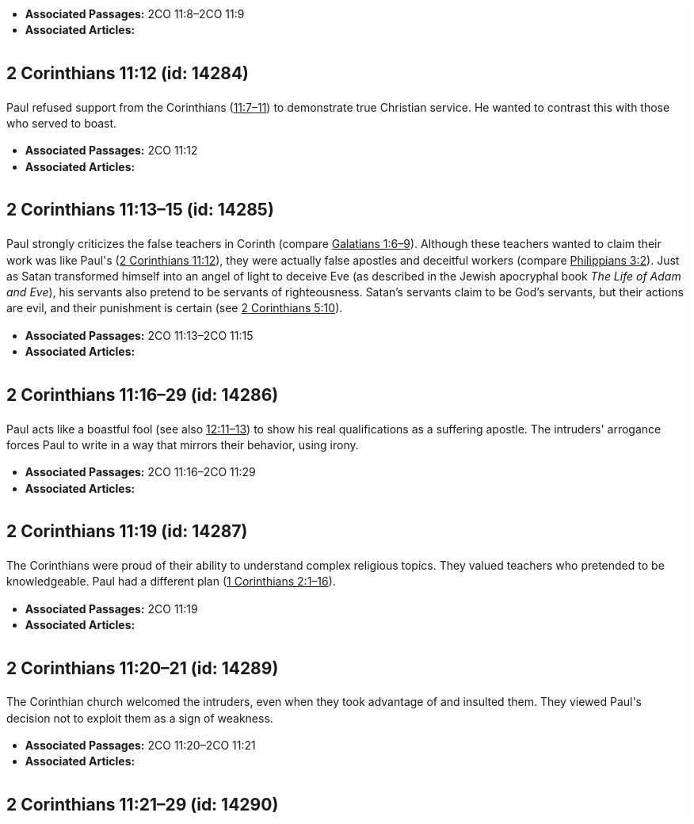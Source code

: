 * **Associated Passages:** 2CO 11:8–2CO 11:9
* **Associated Articles:** 

## 2 Corinthians 11:12 (id: 14284)

Paul refused support from the Corinthians ([11:7–11](https://ref.ly/2Cor11:7-2Cor11:11)) to demonstrate true Christian service. He wanted to contrast this with those who served to boast.

* **Associated Passages:** 2CO 11:12
* **Associated Articles:** 

## 2 Corinthians 11:13–15 (id: 14285)

Paul strongly criticizes the false teachers in Corinth (compare [Galatians 1:6–9](https://ref.ly/Gal1:6-Gal1:9)). Although these teachers wanted to claim their work was like Paul's ([2 Corinthians 11:12](https://ref.ly/2Cor11:12)), they were actually false apostles and deceitful workers (compare [Philippians 3:2](https://ref.ly/Phil3:2)). Just as Satan transformed himself into an angel of light to deceive Eve (as described in the Jewish apocryphal book *The Life of Adam and Eve*), his servants also pretend to be servants of righteousness. Satan’s servants claim to be God’s servants, but their actions are evil, and their punishment is certain (see [2 Corinthians 5:10](https://ref.ly/2Cor5:10)).

* **Associated Passages:** 2CO 11:13–2CO 11:15
* **Associated Articles:** 

## 2 Corinthians 11:16–29 (id: 14286)

Paul acts like a boastful fool (see also [12:11–13](https://ref.ly/2Cor12:11-2Cor12:13)) to show his real qualifications as a suffering apostle. The intruders' arrogance forces Paul to write in a way that mirrors their behavior, using irony.

* **Associated Passages:** 2CO 11:16–2CO 11:29
* **Associated Articles:** 

## 2 Corinthians 11:19 (id: 14287)

The Corinthians were proud of their ability to understand complex religious topics. They valued teachers who pretended to be knowledgeable. Paul had a different plan ([1 Corinthians 2:1–16](https://ref.ly/1Cor2:1-1Cor2:16)).

* **Associated Passages:** 2CO 11:19
* **Associated Articles:** 

## 2 Corinthians 11:20–21 (id: 14289)

The Corinthian church welcomed the intruders, even when they took advantage of and insulted them. They viewed Paul's decision not to exploit them as a sign of weakness.

* **Associated Passages:** 2CO 11:20–2CO 11:21
* **Associated Articles:** 

## 2 Corinthians 11:21–29 (id: 14290)
